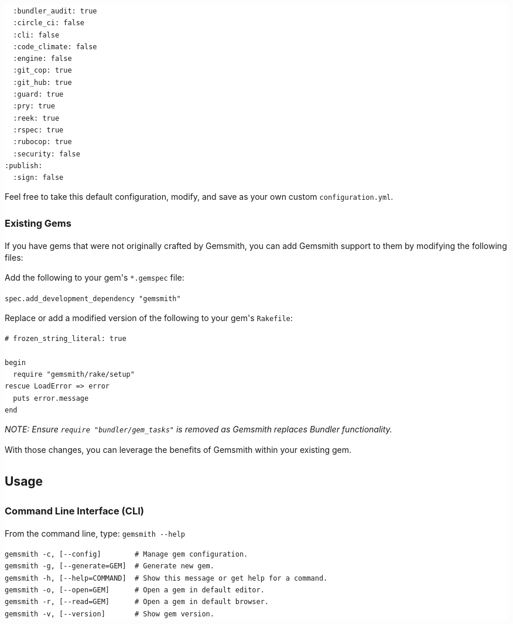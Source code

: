       :bundler_audit: true
      :circle_ci: false
      :cli: false
      :code_climate: false
      :engine: false
      :git_cop: true
      :git_hub: true
      :guard: true
      :pry: true
      :reek: true
      :rspec: true
      :rubocop: true
      :security: false
    :publish:
      :sign: false

Feel free to take this default configuration, modify, and save as your own custom
`configuration.yml`.

### Existing Gems

If you have gems that were not originally crafted by Gemsmith, you can add Gemsmith support to them
by modifying the following files:

Add the following to your gem's `*.gemspec` file:

    spec.add_development_dependency "gemsmith"

Replace or add a modified version of the following to your gem's `Rakefile`:

    # frozen_string_literal: true

    begin
      require "gemsmith/rake/setup"
    rescue LoadError => error
      puts error.message
    end

*NOTE: Ensure `require "bundler/gem_tasks"` is removed as Gemsmith replaces Bundler functionality.*

With those changes, you can leverage the benefits of Gemsmith within your existing gem.

## Usage

### Command Line Interface (CLI)

From the command line, type: `gemsmith --help`

    gemsmith -c, [--config]        # Manage gem configuration.
    gemsmith -g, [--generate=GEM]  # Generate new gem.
    gemsmith -h, [--help=COMMAND]  # Show this message or get help for a command.
    gemsmith -o, [--open=GEM]      # Open a gem in default editor.
    gemsmith -r, [--read=GEM]      # Open a gem in default browser.
    gemsmith -v, [--version]       # Show gem version.
